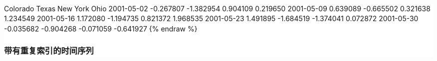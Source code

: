   <thead>
    <tr style="text-align: right;">
      <th></th>
      <th>Colorado</th>
      <th>Texas</th>
      <th>New York</th>
      <th>Ohio</th>
    </tr>
  </thead>
  <tbody>
    <tr>
      <th>2001-05-02</th>
      <td>-0.267807</td>
      <td>-1.382954</td>
      <td>0.904109</td>
      <td>0.219650</td>
    </tr>
    <tr>
      <th>2001-05-09</th>
      <td>0.639089</td>
      <td>-0.665502</td>
      <td>0.321638</td>
      <td>1.234549</td>
    </tr>
    <tr>
      <th>2001-05-16</th>
      <td>1.172080</td>
      <td>-1.194735</td>
      <td>0.821372</td>
      <td>1.968535</td>
    </tr>
    <tr>
      <th>2001-05-23</th>
      <td>1.491895</td>
      <td>-1.684519</td>
      <td>-1.374041</td>
      <td>0.072872</td>
    </tr>
    <tr>
      <th>2001-05-30</th>
      <td>-0.035682</td>
      <td>-0.904268</td>
      <td>-0.071059</td>
      <td>-0.641927</td>
    </tr>
  </tbody>
</table>
</div>
{% endraw %}


### 带有重复索引的时间序列
